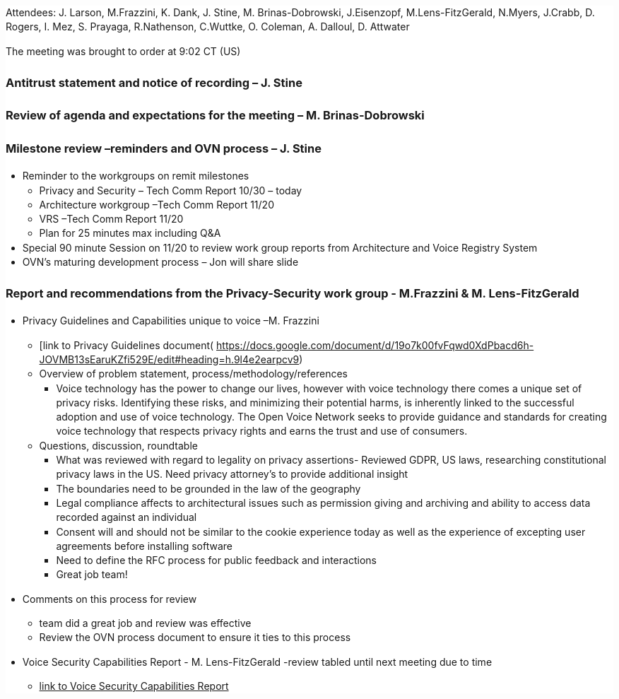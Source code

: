 Attendees:  J. Larson, M.Frazzini, K. Dank, J. Stine, M. Brinas-Dobrowski, J.Eisenzopf,  M.Lens-FitzGerald, N.Myers, J.Crabb, D. Rogers, I. Mez, S. Prayaga, R.Nathenson, C.Wuttke, O. Coleman, A. Dalloul, D. Attwater

The meeting was brought to order at 9:02 CT (US)

### Antitrust statement and notice of recording – J. Stine 

### Review of agenda and expectations for the meeting – M. Brinas-Dobrowski 

### Milestone review –reminders and OVN process – J. Stine
* Reminder to the workgroups on remit milestones 
  * Privacy and Security – Tech Comm Report  10/30 – today 
  * Architecture workgroup –Tech Comm Report   11/20
  * VRS –Tech Comm Report 11/20 
  * Plan for 25 minutes max including Q&A 
* Special 90 minute Session on 11/20 to review work group reports from Architecture and Voice Registry System 
* OVN’s maturing development process – Jon will share slide 


### Report and recommendations from the Privacy-Security work group -  M.Frazzini & M. Lens-FitzGerald
* Privacy Guidelines and Capabilities unique to voice –M. Frazzini 
  * [link to Privacy Guidelines document( https://docs.google.com/document/d/19o7k00fvFqwd0XdPbacd6h-JOVMB13sEaruKZfi529E/edit#heading=h.9l4e2earpcv9)
  * Overview of problem statement, process/methodology/references
     * Voice technology has the power to change our lives, however with voice technology there comes a unique set of privacy risks. Identifying these risks, and minimizing their potential harms, is inherently linked to the successful adoption and use of voice technology.  The Open Voice Network seeks to provide guidance and standards for creating voice technology that respects privacy rights and earns the trust and use of consumers.
  * Questions, discussion, roundtable 
    * What was reviewed with regard to legality on privacy assertions- Reviewed GDPR, US laws, researching constitutional privacy laws in the US.   Need privacy attorney’s to provide additional insight  	
    * The boundaries need to be grounded in the law of the geography 
    * Legal compliance affects to architectural issues such as permission giving and archiving and ability to access data recorded against an individual
    * Consent will and should not be similar to the cookie experience today as well as the experience of excepting user agreements before installing software 
    * Need to define the RFC process for public feedback and interactions
    * Great job team! 
 * Comments on this process for review
   * team did a great job and review was effective 
   * Review the OVN process document to ensure it ties to this process 

* Voice Security Capabilities Report  - M. Lens-FitzGerald  -review tabled until next meeting due to time 
  * [link to Voice Security Capabilities Report]( https://docs.google.com/document/d/1vlpaPlw62SPpTjcaLtLlJrXqH1LOSnTyAnApOUlfvA8/edit)
  